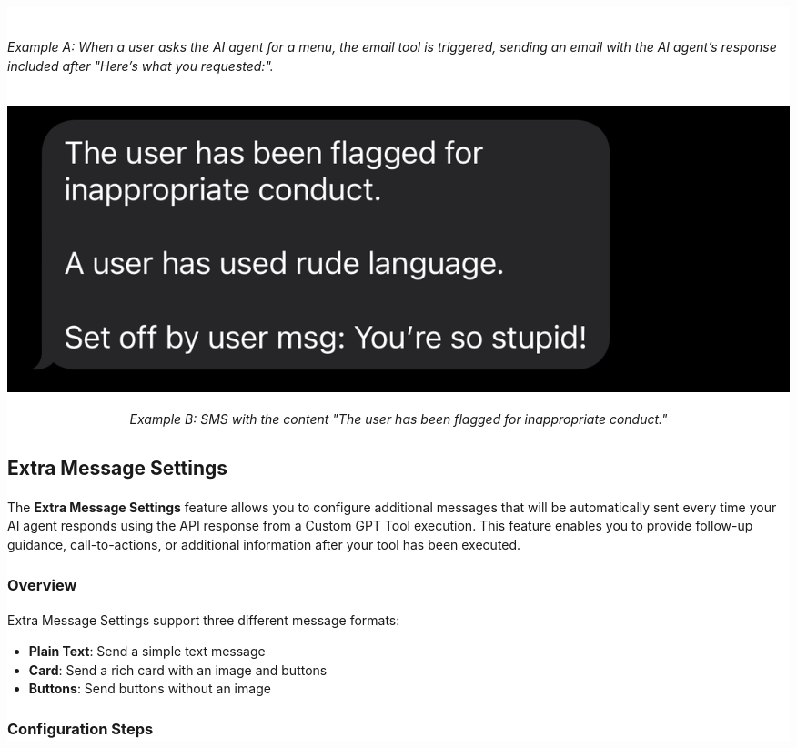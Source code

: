 </a>

<br/>

*Example A: When a user asks the AI agent for a menu, the email tool is triggered, sending an email with the AI agent’s response included after "Here’s what you requested:".*

</center>

<br/>

<center>
<a href="/images/seachat/en/gpt-tools/flag-msg.png">
<img height="100%" width="100%" src="/images/seachat/en/gpt-tools/flag-msg.png"  alt="Flagged Message">
</a>

<br/>

*Example B: SMS with the content "The user has been flagged for inappropriate conduct."*

</center>

## Extra Message Settings

The **Extra Message Settings** feature allows you to configure additional messages that will be automatically sent every time your AI agent responds using the API response from a Custom GPT Tool execution. This feature enables you to provide follow-up guidance, call-to-actions, or additional information after your tool has been executed.

### Overview

Extra Message Settings support three different message formats:

* **Plain Text**: Send a simple text message
* **Card**: Send a rich card with an image and buttons
* **Buttons**: Send buttons without an image

### Configuration Steps
